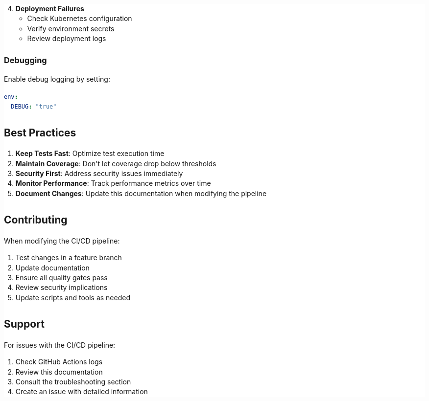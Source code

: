 4. **Deployment Failures**
   - Check Kubernetes configuration
   - Verify environment secrets
   - Review deployment logs

### Debugging

Enable debug logging by setting:
```yaml
env:
  DEBUG: "true"
```

## Best Practices

1. **Keep Tests Fast**: Optimize test execution time
2. **Maintain Coverage**: Don't let coverage drop below thresholds
3. **Security First**: Address security issues immediately
4. **Monitor Performance**: Track performance metrics over time
5. **Document Changes**: Update this documentation when modifying the pipeline

## Contributing

When modifying the CI/CD pipeline:

1. Test changes in a feature branch
2. Update documentation
3. Ensure all quality gates pass
4. Review security implications
5. Update scripts and tools as needed

## Support

For issues with the CI/CD pipeline:
1. Check GitHub Actions logs
2. Review this documentation
3. Consult the troubleshooting section
4. Create an issue with detailed information
